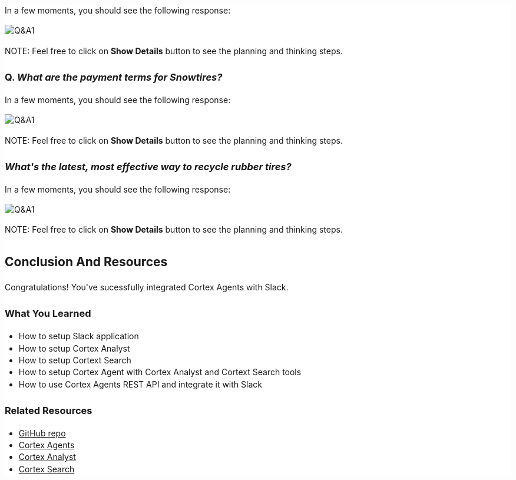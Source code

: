 In a few moments, you should see the following response:

![Q&A1](assets/slack_q_2.png)

NOTE: Feel free to click on **Show Details** button to see the planning and thinking steps.

### Q. *What are the payment terms for Snowtires?*

In a few moments, you should see the following response:

![Q&A1](assets/slack_q_3.png)

NOTE: Feel free to click on **Show Details** button to see the planning and thinking steps.

### *What's the latest, most effective way to recycle rubber tires?*

In a few moments, you should see the following response:

![Q&A1](assets/slack_q_4.png)

NOTE: Feel free to click on **Show Details** button to see the planning and thinking steps.

## Conclusion And Resources



Congratulations! You've sucessfully integrated Cortex Agents with Slack.

### What You Learned

* How to setup Slack application
* How to setup Cortex Analyst
* How to setup Cortext Search 
* How to setup Cortex Agent with Cortex Analyst and Cortext Search tools
* How to use Cortex Agents REST API and integrate it with Slack

### Related Resources

  * [GitHub repo](https://github.com/Snowflake-Labs/sfguide-integrate-snowflake-cortex-agents-with-slack)
  * [Cortex Agents](https://docs.snowflake.com/en/user-guide/snowflake-cortex/cortex-agents)
  * [Cortex Analyst](https://docs.snowflake.com/en/user-guide/snowflake-cortex/cortex-analyst)
  * [Cortex Search](https://docs.snowflake.com/en/user-guide/snowflake-cortex/cortex-search/cortex-search-overview)

